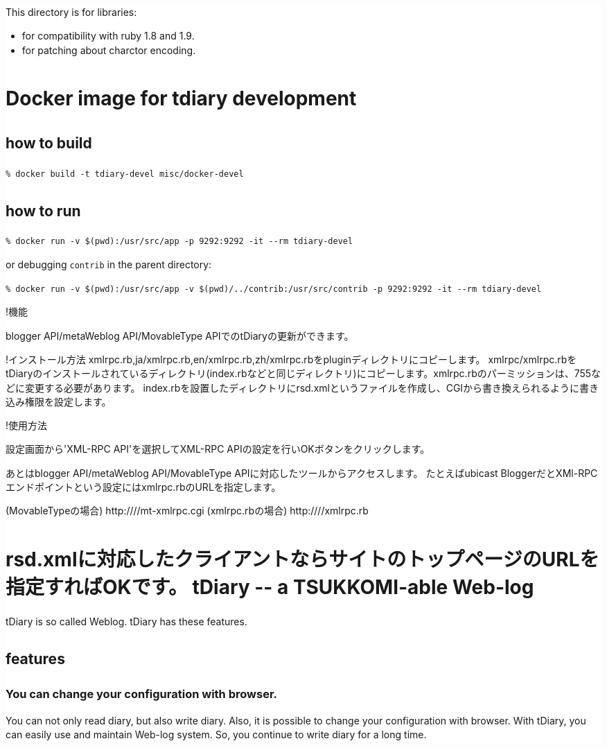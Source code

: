 This directory is for libraries:

* for compatibility with ruby 1.8 and 1.9.
* for patching about charctor encoding.
# Docker image for tdiary development

## how to build

```
% docker build -t tdiary-devel misc/docker-devel
```

## how to run

```
% docker run -v $(pwd):/usr/src/app -p 9292:9292 -it --rm tdiary-devel
```

or debugging `contrib` in the parent directory:

```
% docker run -v $(pwd):/usr/src/app -v $(pwd)/../contrib:/usr/src/contrib -p 9292:9292 -it --rm tdiary-devel
```
!機能

blogger API/metaWeblog API/MovableType APIでのtDiaryの更新ができます。

!インストール方法
xmlrpc.rb,ja/xmlrpc.rb,en/xmlrpc.rb,zh/xmlrpc.rbをpluginディレクトリにコピーします。
xmlrpc/xmlrpc.rbをtDiaryのインストールされているディレクトリ(index.rbなどと同じディレクトリ)にコピーします。xmlrpc.rbのパーミッションは、755などに変更する必要があります。
index.rbを設置したディレクトリにrsd.xmlというファイルを作成し、CGIから書き換えられるように書き込み権限を設定します。

!使用方法

設定画面から'XML-RPC API'を選択してXML-RPC APIの設定を行いOKボタンをクリックします。

あとはblogger API/metaWeblog API/MovableType APIに対応したツールからアクセスします。
たとえばubicast BloggerだとXMl-RPCエンドポイントという設定にはxmlrpc.rbのURLを指定します。

  (MovableTypeの場合) http://<youdomain>/<path>/mt-xmlrpc.cgi
  (xmlrpc.rbの場合)   http://<youdomain>/<path>/xmlrpc.rb

rsd.xmlに対応したクライアントならサイトのトップページのURLを指定すればOKです。
tDiary -- a TSUKKOMI-able Web-log
=================================

tDiary is so called Weblog. tDiary has these features.

features
--------

### You can change your configuration with browser.

You can not only read diary, but also write diary. Also, it is possible to change your configuration with browser. With tDiary, you can easily use and maintain Web-log system. So, you continue to write diary for a long time.
